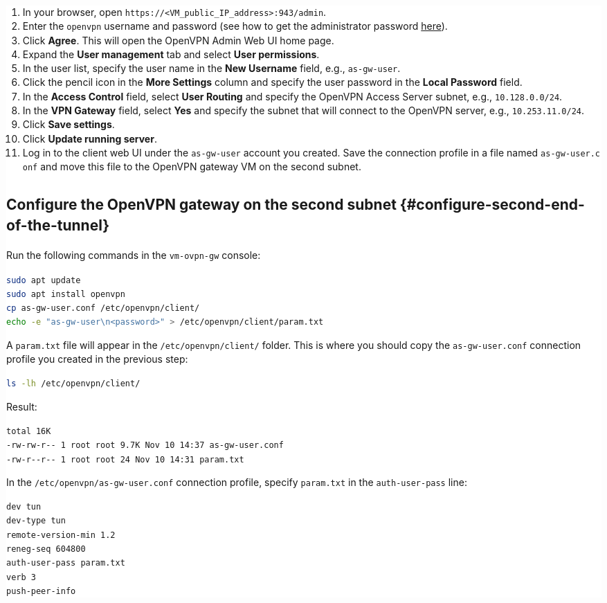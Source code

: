 1. In your browser, open `https://<VM_public_IP_address>:943/admin`.
1. Enter the `openvpn` username and password (see how to get the administrator password [here](#get-admin-password)).
1. Click **Agree**. This will open the OpenVPN Admin Web UI home page.
1. Expand the **User management** tab and select **User permissions**.
1. In the user list, specify the user name in the **New Username** field, e.g., `as-gw-user`.
1. Click the pencil icon in the **More Settings** column and specify the user password in the **Local Password** field.
1. In the **Access Control** field, select **User Routing** and specify the OpenVPN Access Server subnet, e.g., `10.128.0.0/24`.
1. In the **VPN Gateway** field, select **Yes** and specify the subnet that will connect to the OpenVPN server, e.g., `10.253.11.0/24`.
1. Click **Save settings**.
1. Click **Update running server**.
1. Log in to the client web UI under the `as-gw-user` account you created. Save the connection profile in a file named `as-gw-user.conf` and move this file to the OpenVPN gateway VM on the second subnet.

## Configure the OpenVPN gateway on the second subnet {#configure-second-end-of-the-tunnel}

Run the following commands in the `vm-ovpn-gw` console:

```bash
sudo apt update
sudo apt install openvpn
cp as-gw-user.conf /etc/openvpn/client/
echo -e "as-gw-user\n<password>" > /etc/openvpn/client/param.txt
```

A `param.txt` file will appear in the `/etc/openvpn/client/` folder. This is where you should copy the `as-gw-user.conf` connection profile you created in the previous step:

```bash
ls -lh /etc/openvpn/client/
```

Result:

```
total 16K
-rw-rw-r-- 1 root root 9.7K Nov 10 14:37 as-gw-user.conf
-rw-r--r-- 1 root root 24 Nov 10 14:31 param.txt
```

In the `/etc/openvpn/as-gw-user.conf` connection profile, specify `param.txt` in the `auth-user-pass` line:

```
dev tun
dev-type tun
remote-version-min 1.2
reneg-seq 604800
auth-user-pass param.txt
verb 3
push-peer-info
```
